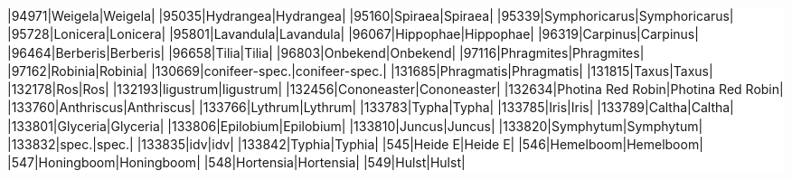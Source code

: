|94971|Weigela|Weigela|
|95035|Hydrangea|Hydrangea|
|95160|Spiraea|Spiraea|
|95339|Symphoricarus|Symphoricarus|
|95728|Lonicera|Lonicera|
|95801|Lavandula|Lavandula|
|96067|Hippophae|Hippophae|
|96319|Carpinus|Carpinus|
|96464|Berberis|Berberis|
|96658|Tilia|Tilia|
|96803|Onbekend|Onbekend|
|97116|Phragmites|Phragmites|
|97162|Robinia|Robinia|
|130669|conifeer-spec.|conifeer-spec.|
|131685|Phragmatis|Phragmatis|
|131815|Taxus|Taxus|
|132178|Ros|Ros|
|132193|ligustrum|ligustrum|
|132456|Cononeaster|Cononeaster|
|132634|Photina Red Robin|Photina Red Robin|
|133760|Anthriscus|Anthriscus|
|133766|Lythrum|Lythrum|
|133783|Typha|Typha|
|133785|Iris|Iris|
|133789|Caltha|Caltha|
|133801|Glyceria|Glyceria|
|133806|Epilobium|Epilobium|
|133810|Juncus|Juncus|
|133820|Symphytum|Symphytum|
|133832|spec.|spec.|
|133835|idv|idv|
|133842|Typhia|Typhia|
|545|Heide E|Heide E|
|546|Hemelboom|Hemelboom|
|547|Honingboom|Honingboom|
|548|Hortensia|Hortensia|
|549|Hulst|Hulst|